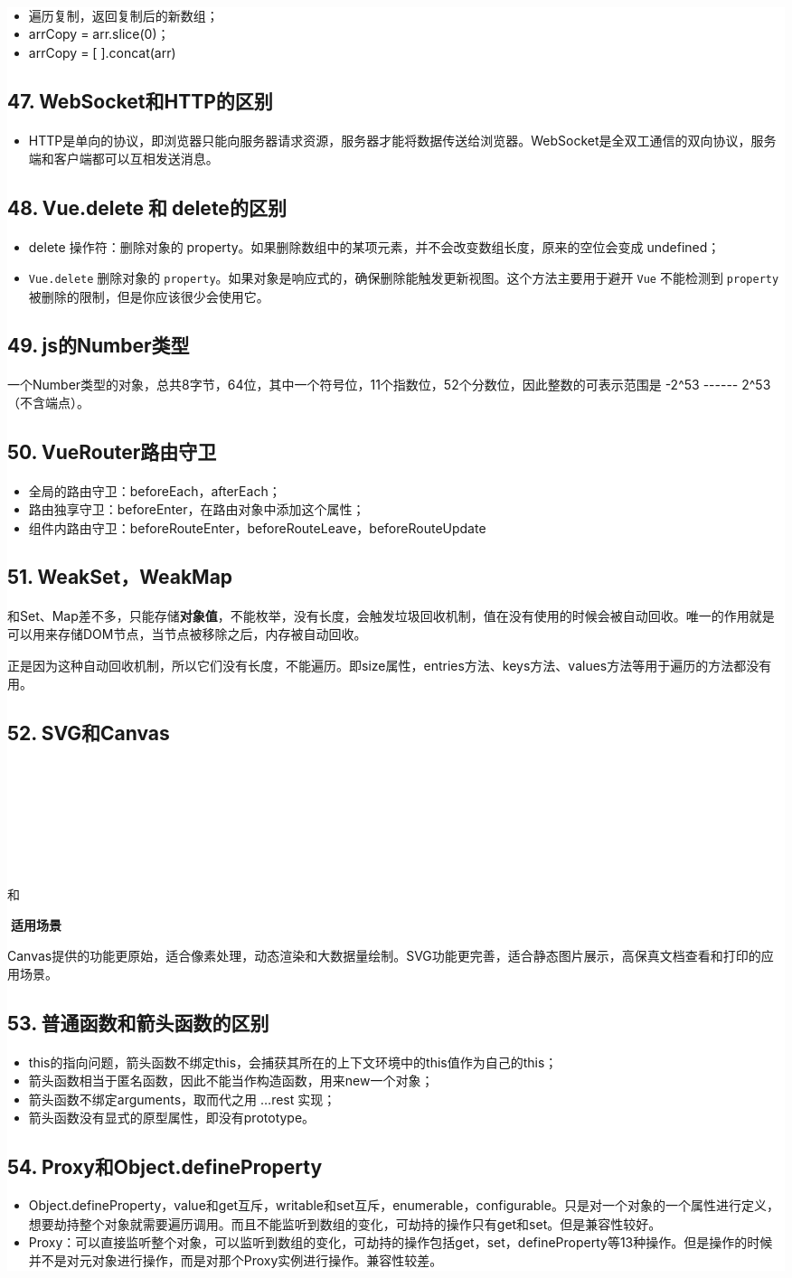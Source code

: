 - 遍历复制，返回复制后的新数组；
- arrCopy  =  arr.slice(0)；
- arrCopy  =  [ ].concat(arr)

## 47. WebSocket和HTTP的区别

- HTTP是单向的协议，即浏览器只能向服务器请求资源，服务器才能将数据传送给浏览器。WebSocket是全双工通信的双向协议，服务端和客户端都可以互相发送消息。

## 48. Vue.delete 和 delete的区别

- delete 操作符：删除对象的 property。如果删除数组中的某项元素，并不会改变数组长度，原来的空位会变成 undefined；

- `Vue.delete` 删除对象的 `property`。如果对象是响应式的，确保删除能触发更新视图。这个方法主要用于避开 `Vue` 不能检测到 `property` 被删除的限制，但是你应该很少会使用它。

## 49. js的Number类型

​		一个Number类型的对象，总共8字节，64位，其中一个符号位，11个指数位，52个分数位，因此整数的可表示范围是 -2^53 ------ 2^53（不含端点）。

## 50. VueRouter路由守卫

- 全局的路由守卫：beforeEach，afterEach；
- 路由独享守卫：beforeEnter，在路由对象中添加这个属性；
- 组件内路由守卫：beforeRouteEnter，beforeRouteLeave，beforeRouteUpdate

## 51. WeakSet，WeakMap

​		和Set、Map差不多，只能存储**对象值**，不能枚举，没有长度，会触发垃圾回收机制，值在没有使用的时候会被自动回收。唯一的作用就是可以用来存储DOM节点，当节点被移除之后，内存被自动回收。

​		正是因为这种自动回收机制，所以它们没有长度，不能遍历。即size属性，entries方法、keys方法、values方法等用于遍历的方法都没有用。

## 52. SVG和Canvas

​		<canvas>和<svg>都是HTML5推荐使用的图形技术，Canvas基于像素，提供2D绘制函数，是一种HTML元素类型，依赖于HTML，只能通过脚本绘制图形；SVG为矢量，提供一系列图形元素（Rect, Path, Circle, Line …），还有完整的动画，事件机制，本身就能独立使用，也可以嵌入到HTML中。

​		**适用场景**

​		Canvas提供的功能更原始，适合像素处理，动态渲染和大数据量绘制。SVG功能更完善，适合静态图片展示，高保真文档查看和打印的应用场景。

## 53. 普通函数和箭头函数的区别

- this的指向问题，箭头函数不绑定this，会捕获其所在的上下文环境中的this值作为自己的this；
- 箭头函数相当于匿名函数，因此不能当作构造函数，用来new一个对象；
- 箭头函数不绑定arguments，取而代之用 …rest 实现；
- 箭头函数没有显式的原型属性，即没有prototype。

## 54. Proxy和Object.defineProperty

- Object.defineProperty，value和get互斥，writable和set互斥，enumerable，configurable。只是对一个对象的一个属性进行定义，想要劫持整个对象就需要遍历调用。而且不能监听到数组的变化，可劫持的操作只有get和set。但是兼容性较好。
- Proxy：可以直接监听整个对象，可以监听到数组的变化，可劫持的操作包括get，set，defineProperty等13种操作。但是操作的时候并不是对元对象进行操作，而是对那个Proxy实例进行操作。兼容性较差。
